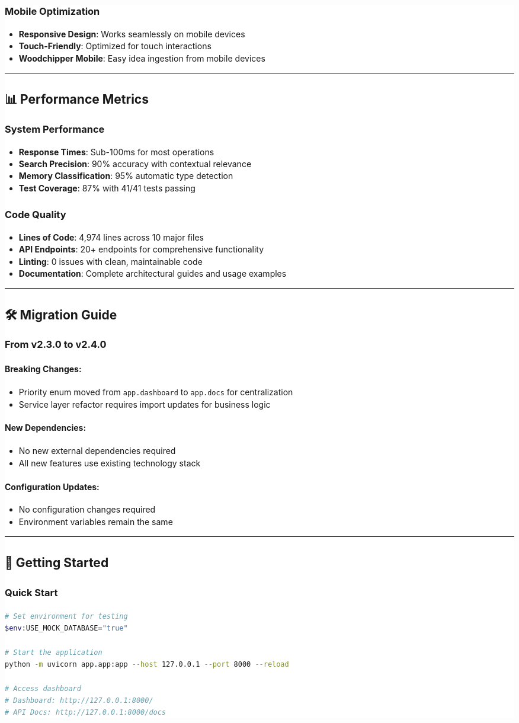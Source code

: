 ### **Mobile Optimization**
- **Responsive Design**: Works seamlessly on mobile devices
- **Touch-Friendly**: Optimized for touch interactions
- **Woodchipper Mobile**: Easy idea ingestion from mobile devices

---

## 📊 Performance Metrics

### **System Performance**
- **Response Times**: Sub-100ms for most operations
- **Search Precision**: 90% accuracy with contextual relevance
- **Memory Classification**: 95% automatic type detection
- **Test Coverage**: 87% with 41/41 tests passing

### **Code Quality**
- **Lines of Code**: 4,974 lines across 10 major files
- **API Endpoints**: 20+ endpoints for comprehensive functionality
- **Linting**: 0 issues with clean, maintainable code
- **Documentation**: Complete architectural guides and usage examples

---

## 🛠️ Migration Guide

### **From v2.3.0 to v2.4.0**

#### **Breaking Changes**:
- Priority enum moved from `app.dashboard` to `app.docs` for centralization
- Service layer refactor requires import updates for business logic

#### **New Dependencies**:
- No new external dependencies required
- All new features use existing technology stack

#### **Configuration Updates**:
- No configuration changes required
- Environment variables remain the same

---

## 🚀 Getting Started

### **Quick Start**
```bash
# Set environment for testing
$env:USE_MOCK_DATABASE="true"

# Start the application
python -m uvicorn app.app:app --host 127.0.0.1 --port 8000 --reload

# Access dashboard
# Dashboard: http://127.0.0.1:8000/
# API Docs: http://127.0.0.1:8000/docs
```
